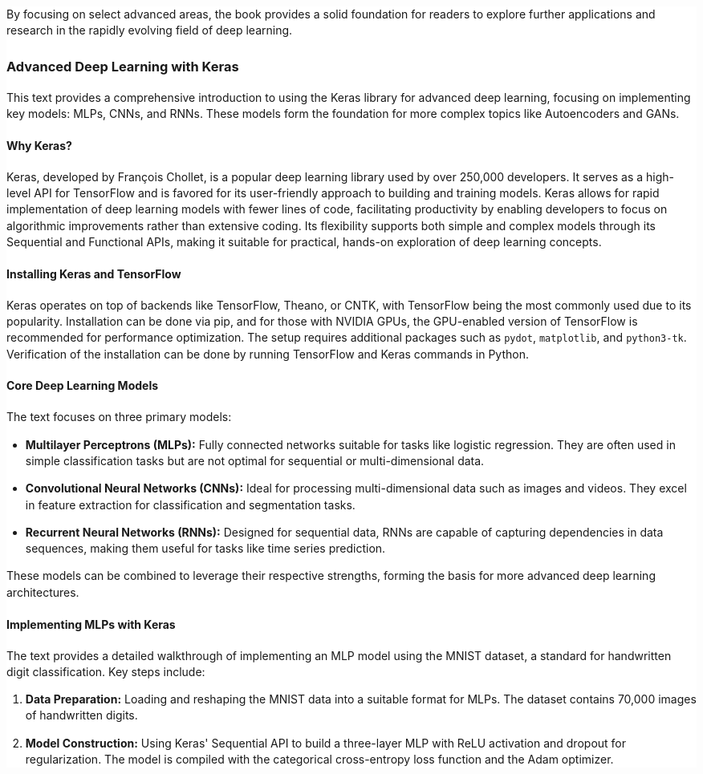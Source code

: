 By focusing on select advanced areas, the book provides a solid foundation for readers to explore further applications and research in the rapidly evolving field of deep learning.



### Advanced Deep Learning with Keras

This text provides a comprehensive introduction to using the Keras library for advanced deep learning, focusing on implementing key models: MLPs, CNNs, and RNNs. These models form the foundation for more complex topics like Autoencoders and GANs.

#### Why Keras?

Keras, developed by François Chollet, is a popular deep learning library used by over 250,000 developers. It serves as a high-level API for TensorFlow and is favored for its user-friendly approach to building and training models. Keras allows for rapid implementation of deep learning models with fewer lines of code, facilitating productivity by enabling developers to focus on algorithmic improvements rather than extensive coding. Its flexibility supports both simple and complex models through its Sequential and Functional APIs, making it suitable for practical, hands-on exploration of deep learning concepts.

#### Installing Keras and TensorFlow

Keras operates on top of backends like TensorFlow, Theano, or CNTK, with TensorFlow being the most commonly used due to its popularity. Installation can be done via pip, and for those with NVIDIA GPUs, the GPU-enabled version of TensorFlow is recommended for performance optimization. The setup requires additional packages such as `pydot`, `matplotlib`, and `python3-tk`. Verification of the installation can be done by running TensorFlow and Keras commands in Python.

#### Core Deep Learning Models

The text focuses on three primary models:

- **Multilayer Perceptrons (MLPs):** Fully connected networks suitable for tasks like logistic regression. They are often used in simple classification tasks but are not optimal for sequential or multi-dimensional data.

- **Convolutional Neural Networks (CNNs):** Ideal for processing multi-dimensional data such as images and videos. They excel in feature extraction for classification and segmentation tasks.

- **Recurrent Neural Networks (RNNs):** Designed for sequential data, RNNs are capable of capturing dependencies in data sequences, making them useful for tasks like time series prediction.

These models can be combined to leverage their respective strengths, forming the basis for more advanced deep learning architectures.

#### Implementing MLPs with Keras

The text provides a detailed walkthrough of implementing an MLP model using the MNIST dataset, a standard for handwritten digit classification. Key steps include:

1. **Data Preparation:** Loading and reshaping the MNIST data into a suitable format for MLPs. The dataset contains 70,000 images of handwritten digits.

2. **Model Construction:** Using Keras' Sequential API to build a three-layer MLP with ReLU activation and dropout for regularization. The model is compiled with the categorical cross-entropy loss function and the Adam optimizer.
